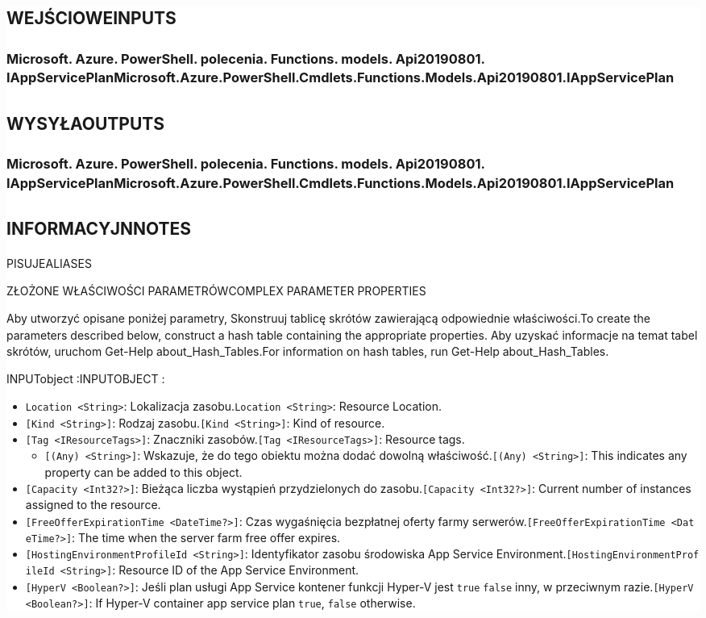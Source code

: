 ## <span data-ttu-id="42cd0-143">WEJŚCIOWE</span><span class="sxs-lookup"><span data-stu-id="42cd0-143">INPUTS</span></span>

### <span data-ttu-id="42cd0-144">Microsoft. Azure. PowerShell. polecenia. Functions. models. Api20190801. IAppServicePlan</span><span class="sxs-lookup"><span data-stu-id="42cd0-144">Microsoft.Azure.PowerShell.Cmdlets.Functions.Models.Api20190801.IAppServicePlan</span></span>

## <span data-ttu-id="42cd0-145">WYSYŁA</span><span class="sxs-lookup"><span data-stu-id="42cd0-145">OUTPUTS</span></span>

### <span data-ttu-id="42cd0-146">Microsoft. Azure. PowerShell. polecenia. Functions. models. Api20190801. IAppServicePlan</span><span class="sxs-lookup"><span data-stu-id="42cd0-146">Microsoft.Azure.PowerShell.Cmdlets.Functions.Models.Api20190801.IAppServicePlan</span></span>

## <span data-ttu-id="42cd0-147">INFORMACYJN</span><span class="sxs-lookup"><span data-stu-id="42cd0-147">NOTES</span></span>

<span data-ttu-id="42cd0-148">PISUJE</span><span class="sxs-lookup"><span data-stu-id="42cd0-148">ALIASES</span></span>

<span data-ttu-id="42cd0-149">ZŁOŻONE WŁAŚCIWOŚCI PARAMETRÓW</span><span class="sxs-lookup"><span data-stu-id="42cd0-149">COMPLEX PARAMETER PROPERTIES</span></span>

<span data-ttu-id="42cd0-150">Aby utworzyć opisane poniżej parametry, Skonstruuj tablicę skrótów zawierającą odpowiednie właściwości.</span><span class="sxs-lookup"><span data-stu-id="42cd0-150">To create the parameters described below, construct a hash table containing the appropriate properties.</span></span> <span data-ttu-id="42cd0-151">Aby uzyskać informacje na temat tabel skrótów, uruchom Get-Help about_Hash_Tables.</span><span class="sxs-lookup"><span data-stu-id="42cd0-151">For information on hash tables, run Get-Help about_Hash_Tables.</span></span>


<span data-ttu-id="42cd0-152">INPUTobject <IAppServicePlan> :</span><span class="sxs-lookup"><span data-stu-id="42cd0-152">INPUTOBJECT <IAppServicePlan>:</span></span> 
  - <span data-ttu-id="42cd0-153">`Location <String>`: Lokalizacja zasobu.</span><span class="sxs-lookup"><span data-stu-id="42cd0-153">`Location <String>`: Resource Location.</span></span>
  - <span data-ttu-id="42cd0-154">`[Kind <String>]`: Rodzaj zasobu.</span><span class="sxs-lookup"><span data-stu-id="42cd0-154">`[Kind <String>]`: Kind of resource.</span></span>
  - <span data-ttu-id="42cd0-155">`[Tag <IResourceTags>]`: Znaczniki zasobów.</span><span class="sxs-lookup"><span data-stu-id="42cd0-155">`[Tag <IResourceTags>]`: Resource tags.</span></span>
    - <span data-ttu-id="42cd0-156">`[(Any) <String>]`: Wskazuje, że do tego obiektu można dodać dowolną właściwość.</span><span class="sxs-lookup"><span data-stu-id="42cd0-156">`[(Any) <String>]`: This indicates any property can be added to this object.</span></span>
  - <span data-ttu-id="42cd0-157">`[Capacity <Int32?>]`: Bieżąca liczba wystąpień przydzielonych do zasobu.</span><span class="sxs-lookup"><span data-stu-id="42cd0-157">`[Capacity <Int32?>]`: Current number of instances assigned to the resource.</span></span>
  - <span data-ttu-id="42cd0-158">`[FreeOfferExpirationTime <DateTime?>]`: Czas wygaśnięcia bezpłatnej oferty farmy serwerów.</span><span class="sxs-lookup"><span data-stu-id="42cd0-158">`[FreeOfferExpirationTime <DateTime?>]`: The time when the server farm free offer expires.</span></span>
  - <span data-ttu-id="42cd0-159">`[HostingEnvironmentProfileId <String>]`: Identyfikator zasobu środowiska App Service Environment.</span><span class="sxs-lookup"><span data-stu-id="42cd0-159">`[HostingEnvironmentProfileId <String>]`: Resource ID of the App Service Environment.</span></span>
  - <span data-ttu-id="42cd0-160">`[HyperV <Boolean?>]`: Jeśli plan usługi App Service kontener funkcji Hyper-V jest <code>true</code> <code>false</code> inny, w przeciwnym razie.</span><span class="sxs-lookup"><span data-stu-id="42cd0-160">`[HyperV <Boolean?>]`: If Hyper-V container app service plan <code>true</code>, <code>false</code> otherwise.</span></span>